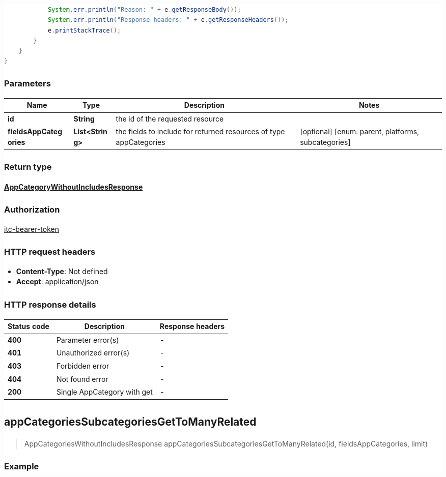 ```java
            System.err.println("Reason: " + e.getResponseBody());
            System.err.println("Response headers: " + e.getResponseHeaders());
            e.printStackTrace();
        }
    }
}
```

### Parameters


| Name | Type | Description  | Notes |
|------------- | ------------- | ------------- | -------------|
| **id** | **String**| the id of the requested resource | |
| **fieldsAppCategories** | **List&lt;String&gt;**| the fields to include for returned resources of type appCategories | [optional] [enum: parent, platforms, subcategories] |

### Return type

[**AppCategoryWithoutIncludesResponse**](AppCategoryWithoutIncludesResponse.md)

### Authorization

[itc-bearer-token](../README.md#itc-bearer-token)

### HTTP request headers

- **Content-Type**: Not defined
- **Accept**: application/json

### HTTP response details
| Status code | Description | Response headers |
|-------------|-------------|------------------|
| **400** | Parameter error(s) |  -  |
| **401** | Unauthorized error(s) |  -  |
| **403** | Forbidden error |  -  |
| **404** | Not found error |  -  |
| **200** | Single AppCategory with get |  -  |


## appCategoriesSubcategoriesGetToManyRelated

> AppCategoriesWithoutIncludesResponse appCategoriesSubcategoriesGetToManyRelated(id, fieldsAppCategories, limit)



### Example
